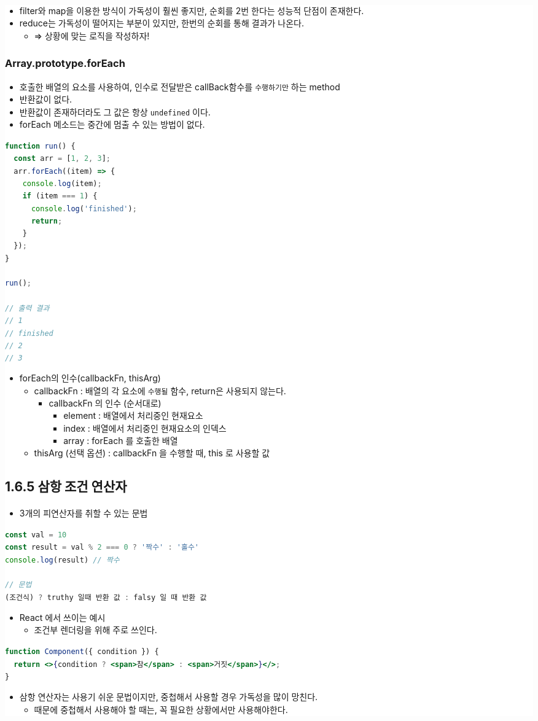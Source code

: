 - filter와 map을 이용한 방식이 가독성이 훨씬 좋지만, 순회를 2번 한다는 성능적 단점이 존재한다.
- reduce는 가독성이 떨어지는 부분이 있지만, 한번의 순회를 통해 결과가 나온다.
  - ⇒ 상황에 맞는 로직을 작성하자!

### Array.prototype.forEach

- 호출한 배열의 요소를 사용하여, 인수로 전달받은 callBack함수를 `수행하기만` 하는 method
- 반환값이 없다.
- 반환값이 존재하더라도 그 값은 항상 `undefined` 이다.
- forEach 메소드는 중간에 멈출 수 있는 방법이 없다.

```jsx
function run() {
  const arr = [1, 2, 3];
  arr.forEach((item) => {
    console.log(item);
    if (item === 1) {
      console.log('finished');
      return;
    }
  });
}

run();

// 출력 결과
// 1
// finished
// 2
// 3
```

- forEach의 인수(callbackFn, thisArg)
  - callbackFn : 배열의 각 요소에 `수행될` 함수, return은 사용되지 않는다.
    - callbackFn 의 인수 (순서대로)
      - element : 배열에서 처리중인 현재요소
      - index : 배열에서 처리중인 현재요소의 인덱스
      - array : forEach 를 호출한 배열
  - thisArg (선택 옵션) : callbackFn 을 수행할 때, this 로 사용할 값

## 1.6.5 삼항 조건 연산자

- 3개의 피연산자를 취할 수 있는 문법

```jsx
const val = 10
const result = val % 2 === 0 ? '짝수' : '홀수'
console.log(result) // 짝수

// 문법
(조건식) ? truthy 일때 반환 값 : falsy 일 때 반환 값
```

- React 에서 쓰이는 예시
  - 조건부 렌더링을 위해 주로 쓰인다.

```jsx
function Component({ condition }) {
  return <>{condition ? <span>참</span> : <span>거짓</span>}</>;
}
```

- 삼항 연산자는 사용기 쉬운 문법이지만, 중첩해서 사용할 경우 가독성을 많이 망친다.
  - 때문에 중첩해서 사용해야 할 때는, 꼭 필요한 상황에서만 사용해야한다.
